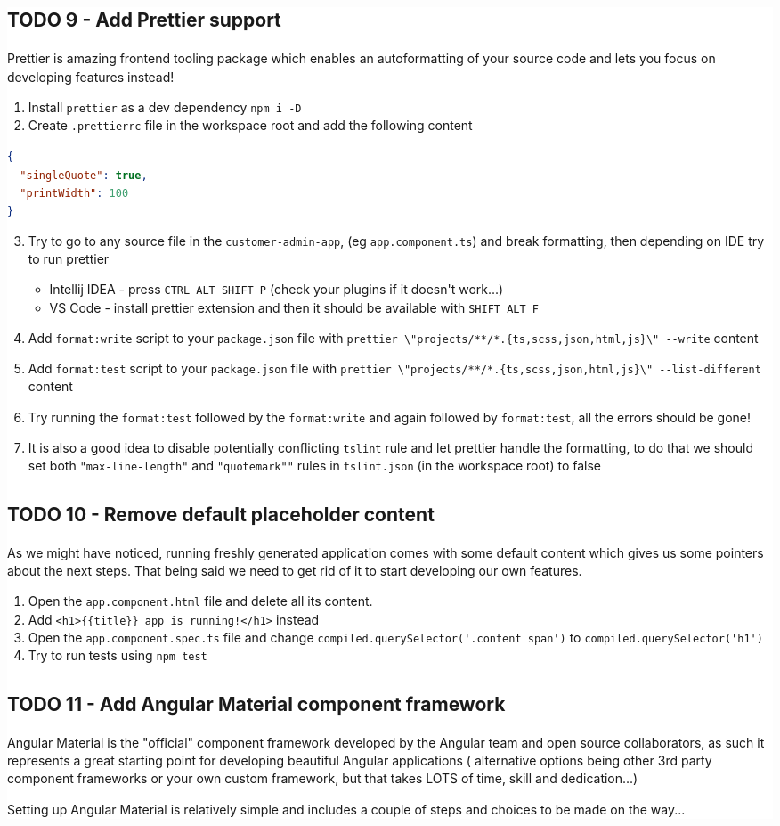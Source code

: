 ## TODO 9 - Add Prettier support

Prettier is amazing frontend tooling package which enables an autoformatting of your source code and lets you focus on developing features instead!

1. Install `prettier` as a dev dependency `npm i -D`
2. Create `.prettierrc` file in the workspace root and add the following content

```json
{
  "singleQuote": true,
  "printWidth": 100
}
```

3. Try to go to any source file in the `customer-admin-app`, (eg `app.component.ts`) and break formatting, then depending on IDE try to run prettier

   - Intellij IDEA - press `CTRL ALT SHIFT P` (check your plugins if it doesn't work...)
   - VS Code - install prettier extension and then it should be available with `SHIFT ALT F`

4. Add `format:write` script to your `package.json` file with `prettier \"projects/**/*.{ts,scss,json,html,js}\" --write` content
5. Add `format:test` script to your `package.json` file with `prettier \"projects/**/*.{ts,scss,json,html,js}\" --list-different` content
6. Try running the `format:test` followed by the `format:write` and again followed by `format:test`, all the errors should be gone!
7. It is also a good idea to disable potentially conflicting `tslint` rule and let prettier handle the formatting, to do that we should set both `"max-line-length"` and `"quotemark""` rules in `tslint.json` (in the workspace root) to false

## TODO 10 - Remove default placeholder content
As we might have noticed, running freshly generated application comes with some default content which
gives us some pointers about the next steps. That being said we need to get rid of it to start developing our own features.

1. Open the `app.component.html` file and delete all its content.
2. Add `<h1>{{title}} app is running!</h1>` instead
3. Open the `app.component.spec.ts` file and change `compiled.querySelector('.content span')` to `compiled.querySelector('h1')`
4. Try to run tests using `npm test`


## TODO 11 - Add Angular Material component framework

Angular Material is the "official" component framework developed by the Angular team and open source collaborators, as such 
it represents a great starting point for developing beautiful Angular applications ( alternative options being other 3rd party component frameworks or your own custom framework, but that takes LOTS of time, skill and dedication...)

Setting up Angular Material is relatively simple and includes a couple of steps and choices to be made on the way...
